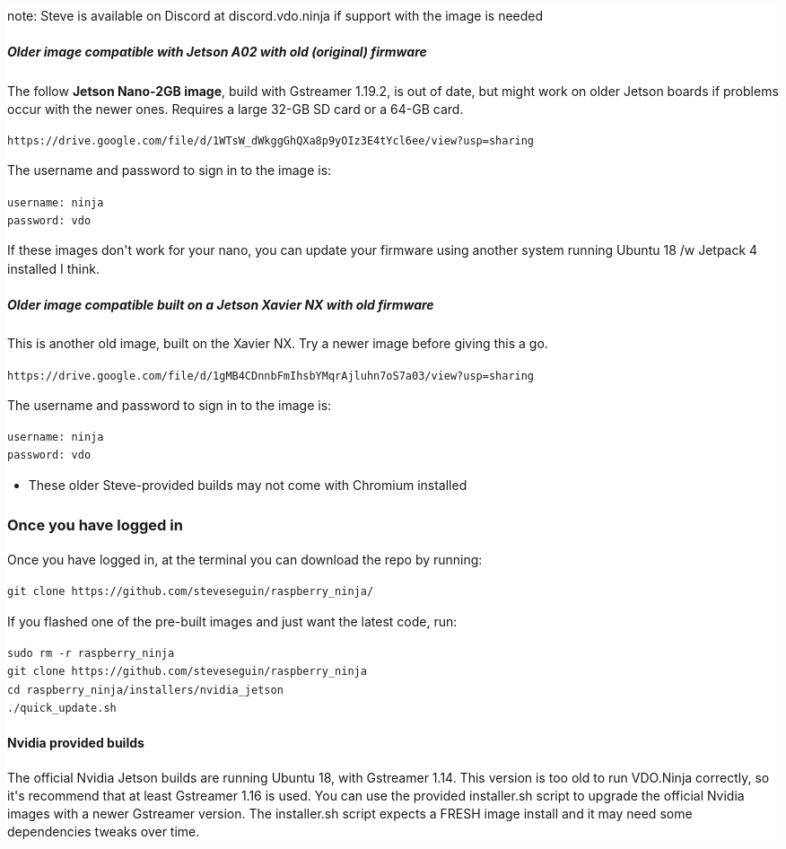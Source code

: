 note: Steve is available on Discord at discord.vdo.ninja if support with the image is needed

##### Older image compatible with Jetson A02 with old (original) firmware
The follow **Jetson Nano-2GB image**, build with Gstreamer 1.19.2, is out of date, but might work on older Jetson boards if problems occur with the newer ones. Requires a large 32-GB SD card or a 64-GB card.

```
https://drive.google.com/file/d/1WTsW_dWkggGhQXa8p9yOIz3E4tYcl6ee/view?usp=sharing
```
The username and password to sign in to the image is:
```
username: ninja
password: vdo
```

If these images don't work for your nano, you can update your firmware using another system running Ubuntu 18 /w Jetpack 4 installed I think.

##### Older image compatible built on a Jetson Xavier NX with old firmware

This is another old image, built on the Xavier NX. Try a newer image before giving this a go.
```
https://drive.google.com/file/d/1gMB4CDnnbFmIhsbYMqrAjluhn7oS7a03/view?usp=sharing
```

The username and password to sign in to the image is:
```
username: ninja
password: vdo
```

* These older Steve-provided builds may not come with Chromium installed

### Once you have logged in

Once you have logged in, at the terminal you can download the repo by running:

```
git clone https://github.com/steveseguin/raspberry_ninja/
```

If you flashed one of the pre-built images and just want the latest code, run:

```
sudo rm -r raspberry_ninja
git clone https://github.com/steveseguin/raspberry_ninja
cd raspberry_ninja/installers/nvidia_jetson
./quick_update.sh
```

#### Nvidia provided builds

The official Nvidia Jetson builds are running Ubuntu 18, with Gstreamer 1.14. This version is too old to run VDO.Ninja correctly, so it's recommend that at least Gstreamer 1.16 is used. You can use the provided installer.sh script to upgrade the official Nvidia images with a newer Gstreamer version.  The installer.sh script expects a FRESH image install and it may need some dependencies tweaks over time.
